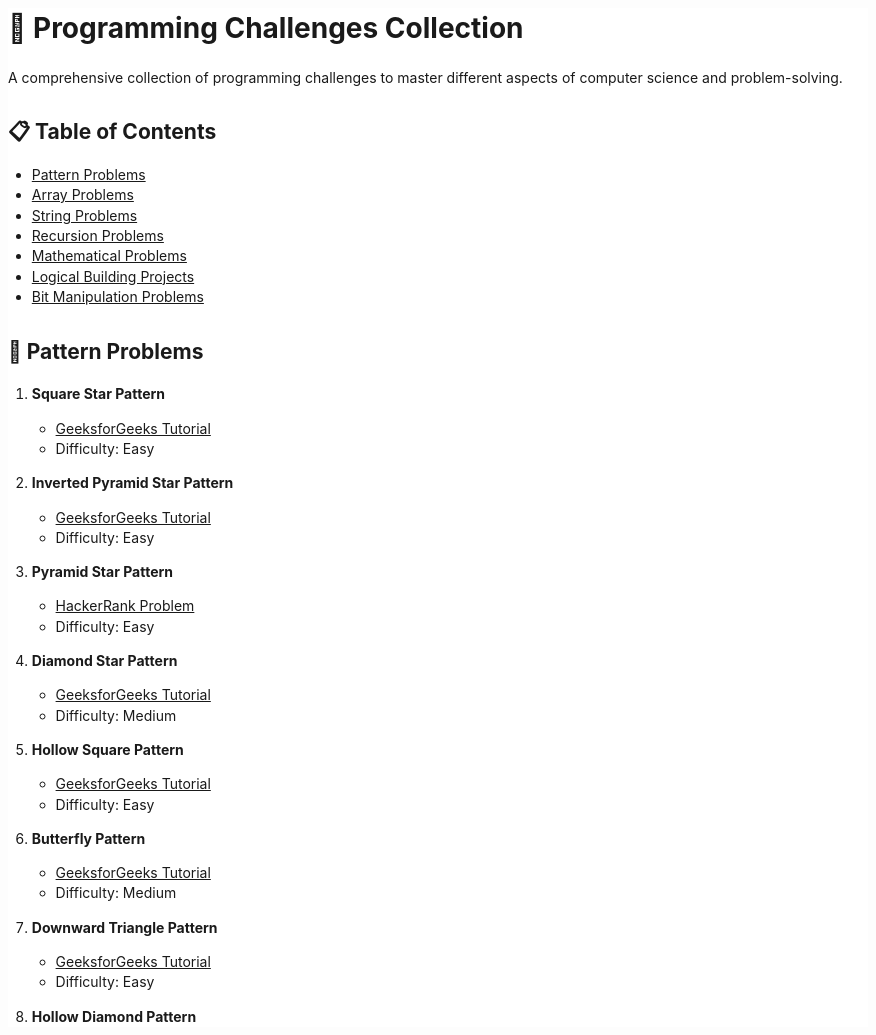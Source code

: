 # 🎯 Programming Challenges Collection

A comprehensive collection of programming challenges to master different aspects of computer science and problem-solving.

## 📋 Table of Contents

-   [Pattern Problems](#-pattern-problems)
-   [Array Problems](#-array-problems)
-   [String Problems](#-string-problems)
-   [Recursion Problems](#-recursion-problems)
-   [Mathematical Problems](#-mathematical-problems)
-   [Logical Building Projects](#-logical-building-projects)
-   [Bit Manipulation Problems](#-bit-manipulation-problems)

## 🔷 Pattern Problems

1. **Square Star Pattern**

    - [GeeksforGeeks Tutorial](https://www.geeksforgeeks.org/square-star-pattern/)
    - Difficulty: Easy

2. **Inverted Pyramid Star Pattern**

    - [GeeksforGeeks Tutorial](https://www.geeksforgeeks.org/programs-printing-pyramid-patterns-python/)
    - Difficulty: Easy

3. **Pyramid Star Pattern**

    - [HackerRank Problem](https://www.hackerrank.com/challenges/staircase/)
    - Difficulty: Easy

4. **Diamond Star Pattern**

    - [GeeksforGeeks Tutorial](https://www.geeksforgeeks.org/program-to-print-diamond-pattern/)
    - Difficulty: Medium

5. **Hollow Square Pattern**

    - [GeeksforGeeks Tutorial](https://www.geeksforgeeks.org/hollow-square-pattern-programs/)
    - Difficulty: Easy

6. **Butterfly Pattern**

    - [GeeksforGeeks Tutorial](https://www.geeksforgeeks.org/butterfly-pattern-printing/)
    - Difficulty: Medium

7. **Downward Triangle Pattern**

    - [GeeksforGeeks Tutorial](https://www.geeksforgeeks.org/programs-printing-pyramid-patterns-python/)
    - Difficulty: Easy

8. **Hollow Diamond Pattern**
